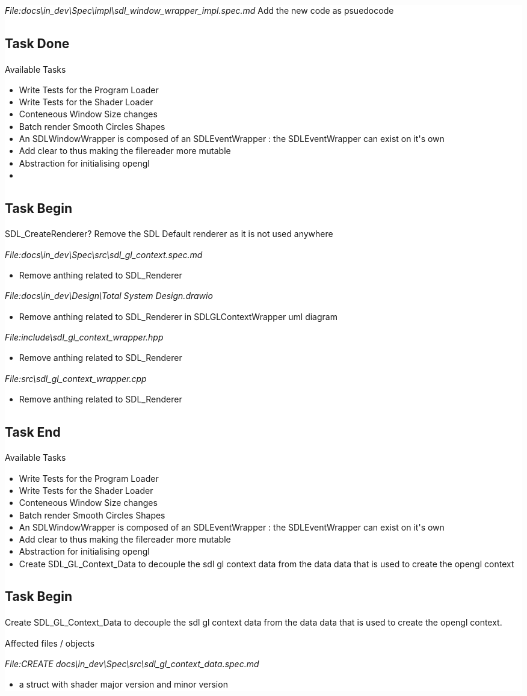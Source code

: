 
*File:docs\in_dev\Spec\impl\sdl_window_wrapper_impl.spec.md*
Add the new code as psuedocode

## Task Done

Available Tasks
- Write Tests for the Program Loader 
- Write Tests for the Shader Loader 
- Conteneous Window Size changes
- Batch render Smooth Circles Shapes
- An SDLWindowWrapper is composed of an SDLEventWrapper : the SDLEventWrapper can exist on it's own
- Add clear to thus making the filereader more mutable
- Abstraction for initialising opengl
- 

## Task Begin
SDL_CreateRenderer? Remove the SDL Default renderer as it is not used anywhere

*File:docs\in_dev\Spec\src\sdl_gl_context.spec.md*
- Remove anthing related to SDL_Renderer

*File:docs\in_dev\Design\Total System Design.drawio*
- Remove anthing related to SDL_Renderer in SDLGLContextWrapper uml diagram

*File:include\sdl_gl_context_wrapper.hpp*
- Remove anthing related to SDL_Renderer

*File:src\sdl_gl_context_wrapper.cpp*
- Remove anthing related to SDL_Renderer
## Task End

Available Tasks
- Write Tests for the Program Loader 
- Write Tests for the Shader Loader 
- Conteneous Window Size changes
- Batch render Smooth Circles Shapes
- An SDLWindowWrapper is composed of an SDLEventWrapper : the SDLEventWrapper can exist on it's own
- Add clear to thus making the filereader more mutable
- Abstraction for initialising opengl
- Create SDL_GL_Context_Data to decouple the sdl gl context data from the data data that is used to create the opengl context

## Task Begin

Create SDL_GL_Context_Data to decouple the sdl gl context data from the data data that is used to create the opengl context.

Affected files / objects

*File:CREATE docs\in_dev\Spec\src\sdl_gl_context_data.spec.md*
- a struct with shader major version and minor version
